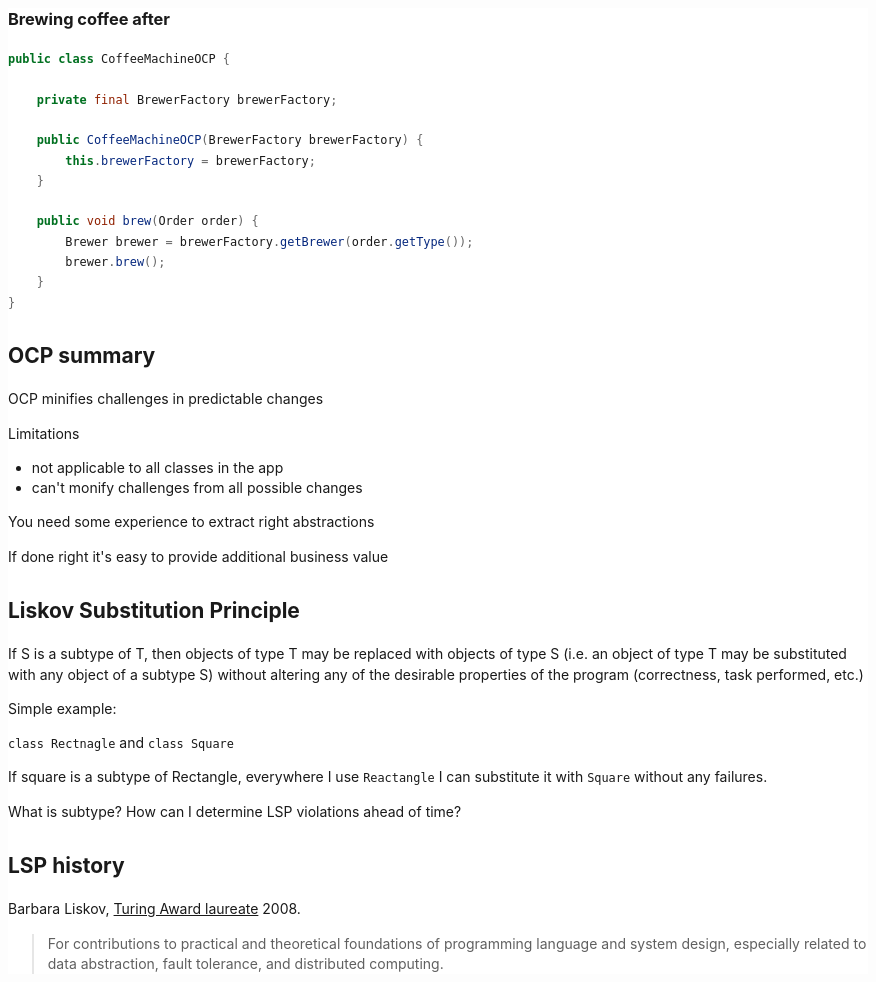 

### Brewing coffee after

```java
public class CoffeeMachineOCP {

    private final BrewerFactory brewerFactory;

    public CoffeeMachineOCP(BrewerFactory brewerFactory) {
        this.brewerFactory = brewerFactory;
    }

    public void brew(Order order) {
        Brewer brewer = brewerFactory.getBrewer(order.getType());
        brewer.brew();
    }
}
```


## OCP summary

OCP minifies challenges in predictable changes

Limitations
- not applicable to all classes in the app
- can't monify challenges from all possible changes

You need some experience to extract right abstractions

If done right it's easy to provide additional business value



## Liskov Substitution Principle

If S is a subtype of T, then objects of type T may be replaced with objects of type S (i.e. an object of type T may be substituted with any object of a subtype S) without altering any of the desirable properties of the program (correctness, task performed, etc.)

Simple example:

`class Rectnagle` and `class Square`

If square is a subtype of Rectangle, everywhere I use `Reactangle` I can substitute it with `Square` without any failures. 

What is subtype? How can I determine LSP violations ahead of time? 


## LSP history

Barbara Liskov, [Turing Award laureate](https://amturing.acm.org/award_winners/liskov_1108679.cfm) 2008.

> For contributions to practical and theoretical foundations of programming language and system design, especially related to data abstraction, fault tolerance, and distributed computing.
